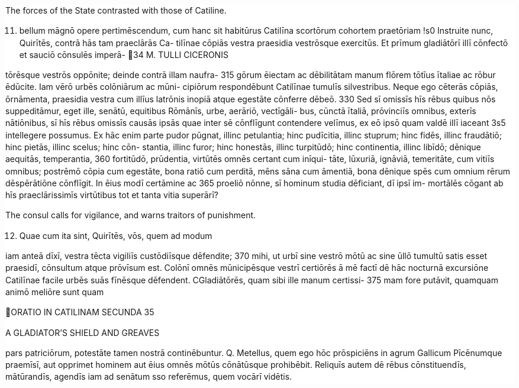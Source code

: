 The forces of the State contrasted with those of Catiline.

11. bellum māgnō opere pertimēscendum, cum hanc
sit habitūrus Catilīna scortōrum cohortem praetōriam !s0
Instruite nunc, Quirītēs, contrā hās tam praeclārās Ca-
tilīnae cōpiās vestra praesidia vestrōsque exercitūs. Et
prīmum gladiātōrī illī cōnfectō et sauciō cōnsulēs imperā-
34 M. TULLI CICERONIS

tōrēsque vestrōs oppōnite; deinde contrā illam naufra-
315 gōrum ēiectam ac dēbilitātam manum flōrem tōtīus ītaliae
ac rōbur ēdūcite. Iam vērō urbēs colōniārum ac mūni-
cipiōrum respondēbunt Catilīnae tumulīs silvestribus.
Neque ego cēterās cōpiās, ōrnāmenta, praesidia vestra
cum illīus latrōnis inopiā atque egestāte cōnferre dēbeō.
330 Sed sī omissīs hīs rēbus quibus nōs suppeditāmur, eget
ille, senātū, equitibus Rōmānīs, urbe, aerāriō, vectīgāli-
bus, cūnctā ītaliā, prōvinciīs omnibus, exterīs nātiōnibus,
sī hīs rēbus omissīs causās ipsās quae inter sē cōnflīgunt
contendere velīmus, ex eō ipsō quam valdē illī iaceant
3s5 intellegere possumus. Ex hāc enim parte pudor pūgnat,
illinc petulantia; hinc pudīcitia, illinc stuprum; hinc
fidēs, illinc fraudātiō; hinc pietās, illinc scelus; hinc cōn-
stantia, illinc furor; hinc honestās, illinc turpitūdō; hinc
continentia, illinc libīdō; dēnique aequitās, temperantia,
360 fortitūdō, prūdentia, virtūtēs omnēs certant cum inīqui-
tāte, lūxuriā, ignāviā, temeritāte, cum vitiīs omnibus;
postrēmō cōpia cum egestāte, bona ratiō cum perditā,
mēns sāna cum āmentiā, bona dēnique spēs cum omnium
rērum dēspērātiōne cōnflīgit. In ēius modī certāmine ac
365 proeliō nōnne, sī hominum studia dēficiant, dī ipsī im-
mortālēs cōgant ab hīs praeclārissimīs virtūtibus tot et
tanta vitia superārī?

The consul calls for vigilance, and warns traitors of punishment.

12. Quae cum ita sint, Quirītēs, vōs, quem ad modum

iam anteā dīxī, vestra tēcta vigiliīs custōdiīsque dēfendite;
370 mihi, ut urbī sine vestrō mōtū ac sine ūllō tumultū satis
esset praesidī, cōnsultum atque prōvīsum est. Colōnī
omnēs mūnicipēsque vestrī certiōrēs ā mē factī dē hāc
nocturnā excursiōne Catilīnae facile urbēs suās fīnēsque
dēfendent. CGladiātōrēs, quam sibi ille manum certissi-
375 mam fore putāvit, quamquam animō meliōre sunt quam

ORATIO IN CATILINAM SECUNDA 35

A GLADIATOR’S SHIELD AND GREAVES

pars patriciōrum, potestāte tamen nostrā continēbuntur.
Q. Metellus, quem ego hōc prōspiciēns in agrum Gallicum
Pīcēnumque praemīsī, aut opprimet hominem aut ēius
omnēs mōtūs cōnātūsque prohibēbit. Reliquīs autem dē
rēbus cōnstituendīs, mātūrandīs, agendīs iam ad senātum sso
referēmus, quem vocārī vidētis.
